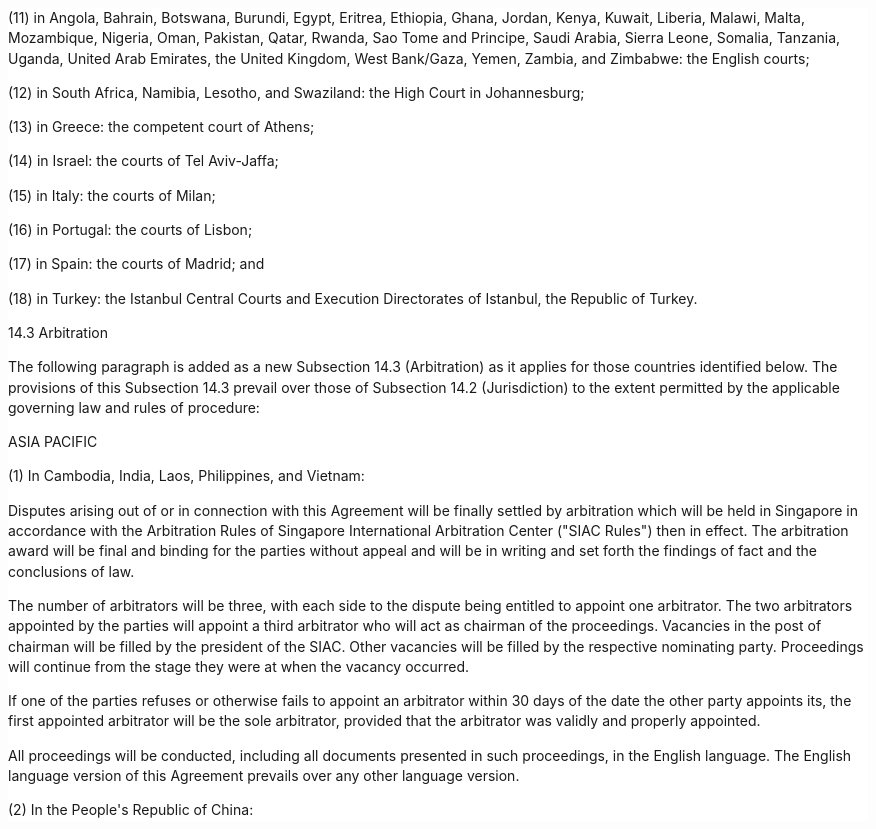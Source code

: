 (11) in Angola, Bahrain, Botswana, Burundi, Egypt, Eritrea, Ethiopia, Ghana,
Jordan, Kenya, Kuwait, Liberia, Malawi, Malta, Mozambique, Nigeria, Oman,
Pakistan, Qatar, Rwanda, Sao Tome and Principe, Saudi Arabia, Sierra Leone,
Somalia, Tanzania, Uganda, United Arab Emirates, the United Kingdom, West
Bank/Gaza, Yemen, Zambia, and Zimbabwe: the English courts;

(12) in South Africa, Namibia, Lesotho, and Swaziland: the High Court in
Johannesburg;

(13) in Greece: the competent court of Athens;

(14) in Israel: the courts of Tel Aviv-Jaffa;

(15) in Italy: the courts of Milan;

(16) in Portugal: the courts of Lisbon;

(17) in Spain: the courts of Madrid; and

(18) in Turkey: the Istanbul Central Courts and Execution Directorates of
Istanbul, the Republic of Turkey.

14.3 Arbitration

The following paragraph is added as a new Subsection 14.3 (Arbitration) as it
applies for those countries identified below. The provisions of this Subsection
14.3 prevail over those of Subsection 14.2 (Jurisdiction) to the extent
permitted by the applicable governing law and rules of procedure:

ASIA PACIFIC

(1) In Cambodia, India, Laos, Philippines, and Vietnam:

Disputes arising out of or in connection with this Agreement will be finally
settled by arbitration which will be held in Singapore in accordance with the
Arbitration Rules of Singapore International Arbitration Center ("SIAC Rules")
then in effect. The arbitration award will be final and binding for the parties
without appeal and will be in writing and set forth the findings of fact and
the conclusions of law.

The number of arbitrators will be three, with each side to the dispute being
entitled to appoint one arbitrator. The two arbitrators appointed by the
parties will appoint a third arbitrator who will act as chairman of the
proceedings. Vacancies in the post of chairman will be filled by the president
of the SIAC. Other vacancies will be filled by the respective nominating party.
Proceedings will continue from the stage they were at when the vacancy
occurred.

If one of the parties refuses or otherwise fails to appoint an arbitrator
within 30 days of the date the other party appoints its, the first appointed
arbitrator will be the sole arbitrator, provided that the arbitrator was
validly and properly appointed.

All proceedings will be conducted, including all documents presented in such
proceedings, in the English language. The English language version of this
Agreement prevails over any other language version.

(2) In the People's Republic of China:
